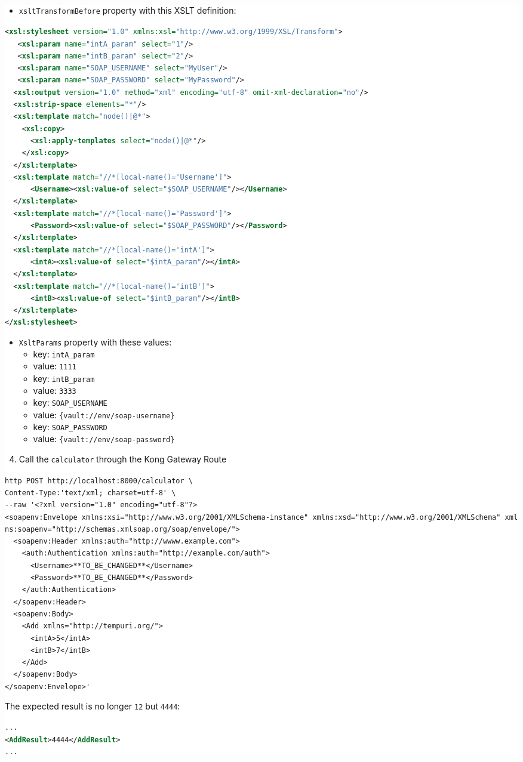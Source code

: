 - `xsltTransformBefore` property with this XSLT definition:
```xml
<xsl:stylesheet version="1.0" xmlns:xsl="http://www.w3.org/1999/XSL/Transform">
   <xsl:param name="intA_param" select="1"/>
   <xsl:param name="intB_param" select="2"/>
   <xsl:param name="SOAP_USERNAME" select="MyUser"/>
   <xsl:param name="SOAP_PASSWORD" select="MyPassword"/>
  <xsl:output version="1.0" method="xml" encoding="utf-8" omit-xml-declaration="no"/>
  <xsl:strip-space elements="*"/>
  <xsl:template match="node()|@*">
    <xsl:copy>
      <xsl:apply-templates select="node()|@*"/>
    </xsl:copy>
  </xsl:template>   
  <xsl:template match="//*[local-name()='Username']">
      <Username><xsl:value-of select="$SOAP_USERNAME"/></Username>
  </xsl:template>
  <xsl:template match="//*[local-name()='Password']">
      <Password><xsl:value-of select="$SOAP_PASSWORD"/></Password>
  </xsl:template>
  <xsl:template match="//*[local-name()='intA']">
      <intA><xsl:value-of select="$intA_param"/></intA>
  </xsl:template>
  <xsl:template match="//*[local-name()='intB']">
      <intB><xsl:value-of select="$intB_param"/></intB>
  </xsl:template>
</xsl:stylesheet>
```
- `XsltParams` property with these values:
  - key: `intA_param`
  - value: `1111`
  - key: `intB_param`
  - value: `3333`
  - key: `SOAP_USERNAME`
  - value: `{vault://env/soap-username}`
  - key: `SOAP_PASSWORD`
  - value: `{vault://env/soap-password}`
4) Call the `calculator` through the Kong Gateway Route
```
http POST http://localhost:8000/calculator \
Content-Type:'text/xml; charset=utf-8' \
--raw '<?xml version="1.0" encoding="utf-8"?>
<soapenv:Envelope xmlns:xsi="http://www.w3.org/2001/XMLSchema-instance" xmlns:xsd="http://www.w3.org/2001/XMLSchema" xmlns:soapenv="http://schemas.xmlsoap.org/soap/envelope/">
  <soapenv:Header xmlns:auth="http://wwww.example.com">
    <auth:Authentication xmlns:auth="http://example.com/auth">
      <Username>**TO_BE_CHANGED**</Username>
      <Password>**TO_BE_CHANGED**</Password>
    </auth:Authentication>
  </soapenv:Header>
  <soapenv:Body>
    <Add xmlns="http://tempuri.org/">
      <intA>5</intA>
      <intB>7</intB>
    </Add>
  </soapenv:Body>
</soapenv:Envelope>'
```
The expected result is no longer `12` but `4444`:
```xml
...
<AddResult>4444</AddResult>
...
```